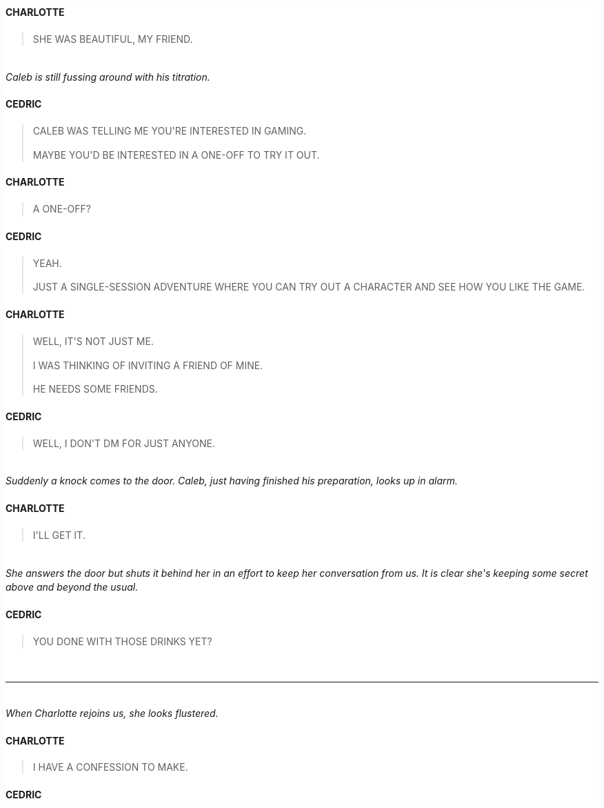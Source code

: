 #### CHARLOTTE

> SHE WAS BEAUTIFUL, MY FRIEND.

<BR><I>Caleb is still fussing around with his titration.</i>

#### CEDRIC

> CALEB WAS TELLING ME YOU'RE INTERESTED IN GAMING.
> 
> MAYBE YOU'D BE INTERESTED IN A ONE-OFF TO TRY IT OUT.

#### CHARLOTTE

> A ONE-OFF?

#### CEDRIC

> YEAH.
> 
> JUST A SINGLE-SESSION ADVENTURE WHERE YOU CAN TRY OUT A CHARACTER AND SEE HOW YOU LIKE THE GAME.

#### CHARLOTTE

> WELL, IT'S NOT JUST ME. 
> 
> I WAS THINKING OF INVITING A FRIEND OF MINE.
> 
> HE NEEDS SOME FRIENDS.

#### CEDRIC

> WELL, I DON'T DM FOR JUST ANYONE.

<BR><I>Suddenly a knock comes to the door. Caleb, just having finished his preparation, looks up in alarm.</i>

#### CHARLOTTE

> I'LL GET IT.

<BR><I>She answers the door but shuts it behind her in an effort to keep her conversation from us. It is clear she's keeping some secret above and beyond the usual.</i>

#### CEDRIC

> YOU DONE WITH THOSE DRINKS YET?

<BR>

*****
<BR><I>When Charlotte rejoins us, she looks flustered.</i>

#### CHARLOTTE

> I HAVE A CONFESSION TO MAKE.

#### CEDRIC
